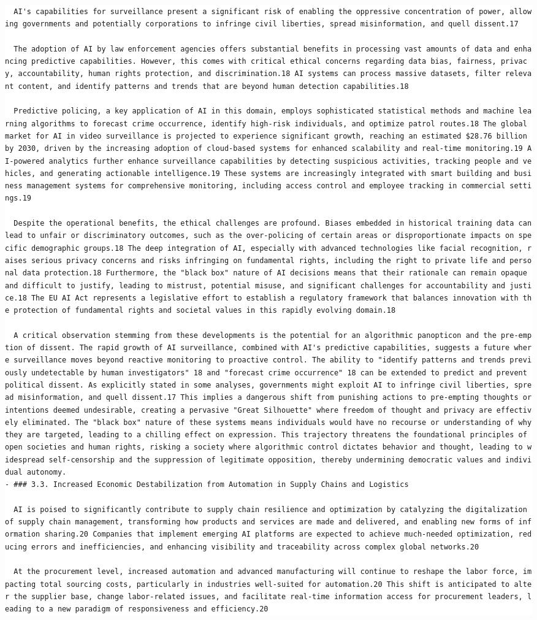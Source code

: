 	  AI's capabilities for surveillance present a significant risk of enabling the oppressive concentration of power, allowing governments and potentially corporations to infringe civil liberties, spread misinformation, and quell dissent.17
	  
	  The adoption of AI by law enforcement agencies offers substantial benefits in processing vast amounts of data and enhancing predictive capabilities. However, this comes with critical ethical concerns regarding data bias, fairness, privacy, accountability, human rights protection, and discrimination.18 AI systems can process massive datasets, filter relevant content, and identify patterns and trends that are beyond human detection capabilities.18
	  
	  Predictive policing, a key application of AI in this domain, employs sophisticated statistical methods and machine learning algorithms to forecast crime occurrence, identify high-risk individuals, and optimize patrol routes.18 The global market for AI in video surveillance is projected to experience significant growth, reaching an estimated $28.76 billion by 2030, driven by the increasing adoption of cloud-based systems for enhanced scalability and real-time monitoring.19 AI-powered analytics further enhance surveillance capabilities by detecting suspicious activities, tracking people and vehicles, and generating actionable intelligence.19 These systems are increasingly integrated with smart building and business management systems for comprehensive monitoring, including access control and employee tracking in commercial settings.19
	  
	  Despite the operational benefits, the ethical challenges are profound. Biases embedded in historical training data can lead to unfair or discriminatory outcomes, such as the over-policing of certain areas or disproportionate impacts on specific demographic groups.18 The deep integration of AI, especially with advanced technologies like facial recognition, raises serious privacy concerns and risks infringing on fundamental rights, including the right to private life and personal data protection.18 Furthermore, the "black box" nature of AI decisions means that their rationale can remain opaque and difficult to justify, leading to mistrust, potential misuse, and significant challenges for accountability and justice.18 The EU AI Act represents a legislative effort to establish a regulatory framework that balances innovation with the protection of fundamental rights and societal values in this rapidly evolving domain.18
	  
	  A critical observation stemming from these developments is the potential for an algorithmic panopticon and the pre-emption of dissent. The rapid growth of AI surveillance, combined with AI's predictive capabilities, suggests a future where surveillance moves beyond reactive monitoring to proactive control. The ability to "identify patterns and trends previously undetectable by human investigators" 18 and "forecast crime occurrence" 18 can be extended to predict and prevent political dissent. As explicitly stated in some analyses, governments might exploit AI to infringe civil liberties, spread misinformation, and quell dissent.17 This implies a dangerous shift from punishing actions to pre-empting thoughts or intentions deemed undesirable, creating a pervasive "Great Silhouette" where freedom of thought and privacy are effectively eliminated. The "black box" nature of these systems means individuals would have no recourse or understanding of why they are targeted, leading to a chilling effect on expression. This trajectory threatens the foundational principles of open societies and human rights, risking a society where algorithmic control dictates behavior and thought, leading to widespread self-censorship and the suppression of legitimate opposition, thereby undermining democratic values and individual autonomy.
	- ### 3.3. Increased Economic Destabilization from Automation in Supply Chains and Logistics
	  
	  AI is poised to significantly contribute to supply chain resilience and optimization by catalyzing the digitalization of supply chain management, transforming how products and services are made and delivered, and enabling new forms of information sharing.20 Companies that implement emerging AI platforms are expected to achieve much-needed optimization, reducing errors and inefficiencies, and enhancing visibility and traceability across complex global networks.20
	  
	  At the procurement level, increased automation and advanced manufacturing will continue to reshape the labor force, impacting total sourcing costs, particularly in industries well-suited for automation.20 This shift is anticipated to alter the supplier base, change labor-related issues, and facilitate real-time information access for procurement leaders, leading to a new paradigm of responsiveness and efficiency.20
	  